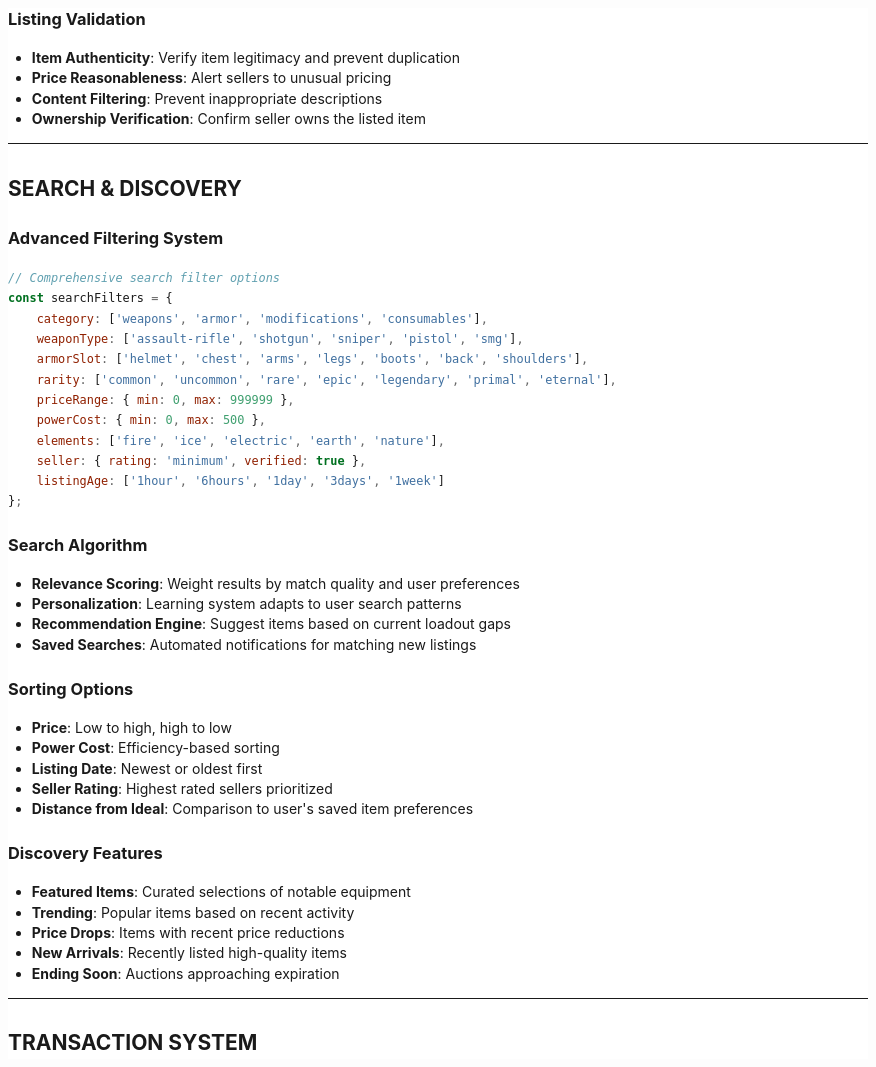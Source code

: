 ### Listing Validation
- **Item Authenticity**: Verify item legitimacy and prevent duplication
- **Price Reasonableness**: Alert sellers to unusual pricing
- **Content Filtering**: Prevent inappropriate descriptions
- **Ownership Verification**: Confirm seller owns the listed item

---

## SEARCH & DISCOVERY

### Advanced Filtering System
```javascript
// Comprehensive search filter options
const searchFilters = {
    category: ['weapons', 'armor', 'modifications', 'consumables'],
    weaponType: ['assault-rifle', 'shotgun', 'sniper', 'pistol', 'smg'],
    armorSlot: ['helmet', 'chest', 'arms', 'legs', 'boots', 'back', 'shoulders'],
    rarity: ['common', 'uncommon', 'rare', 'epic', 'legendary', 'primal', 'eternal'],
    priceRange: { min: 0, max: 999999 },
    powerCost: { min: 0, max: 500 },
    elements: ['fire', 'ice', 'electric', 'earth', 'nature'],
    seller: { rating: 'minimum', verified: true },
    listingAge: ['1hour', '6hours', '1day', '3days', '1week']
};
```

### Search Algorithm
- **Relevance Scoring**: Weight results by match quality and user preferences
- **Personalization**: Learning system adapts to user search patterns
- **Recommendation Engine**: Suggest items based on current loadout gaps
- **Saved Searches**: Automated notifications for matching new listings

### Sorting Options
- **Price**: Low to high, high to low
- **Power Cost**: Efficiency-based sorting
- **Listing Date**: Newest or oldest first
- **Seller Rating**: Highest rated sellers prioritized
- **Distance from Ideal**: Comparison to user's saved item preferences

### Discovery Features
- **Featured Items**: Curated selections of notable equipment
- **Trending**: Popular items based on recent activity
- **Price Drops**: Items with recent price reductions
- **New Arrivals**: Recently listed high-quality items
- **Ending Soon**: Auctions approaching expiration

---

## TRANSACTION SYSTEM
